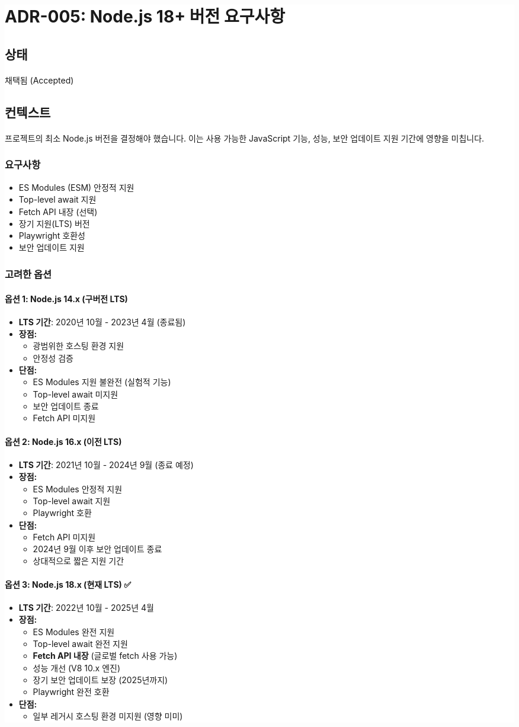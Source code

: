 # ADR-005: Node.js 18+ 버전 요구사항

## 상태
채택됨 (Accepted)

## 컨텍스트
프로젝트의 최소 Node.js 버전을 결정해야 했습니다. 이는 사용 가능한 JavaScript 기능, 성능, 보안 업데이트 지원 기간에 영향을 미칩니다.

### 요구사항
- ES Modules (ESM) 안정적 지원
- Top-level await 지원
- Fetch API 내장 (선택)
- 장기 지원(LTS) 버전
- Playwright 호환성
- 보안 업데이트 지원

### 고려한 옵션

#### 옵션 1: Node.js 14.x (구버전 LTS)
- **LTS 기간**: 2020년 10월 - 2023년 4월 (종료됨)
- **장점:**
  - 광범위한 호스팅 환경 지원
  - 안정성 검증
- **단점:**
  - ES Modules 지원 불완전 (실험적 기능)
  - Top-level await 미지원
  - 보안 업데이트 종료
  - Fetch API 미지원

#### 옵션 2: Node.js 16.x (이전 LTS)
- **LTS 기간**: 2021년 10월 - 2024년 9월 (종료 예정)
- **장점:**
  - ES Modules 안정적 지원
  - Top-level await 지원
  - Playwright 호환
- **단점:**
  - Fetch API 미지원
  - 2024년 9월 이후 보안 업데이트 종료
  - 상대적으로 짧은 지원 기간

#### 옵션 3: Node.js 18.x (현재 LTS) ✅
- **LTS 기간**: 2022년 10월 - 2025년 4월
- **장점:**
  - ES Modules 완전 지원
  - Top-level await 완전 지원
  - **Fetch API 내장** (글로벌 fetch 사용 가능)
  - 성능 개선 (V8 10.x 엔진)
  - 장기 보안 업데이트 보장 (2025년까지)
  - Playwright 완전 호환
- **단점:**
  - 일부 레거시 호스팅 환경 미지원 (영향 미미)
